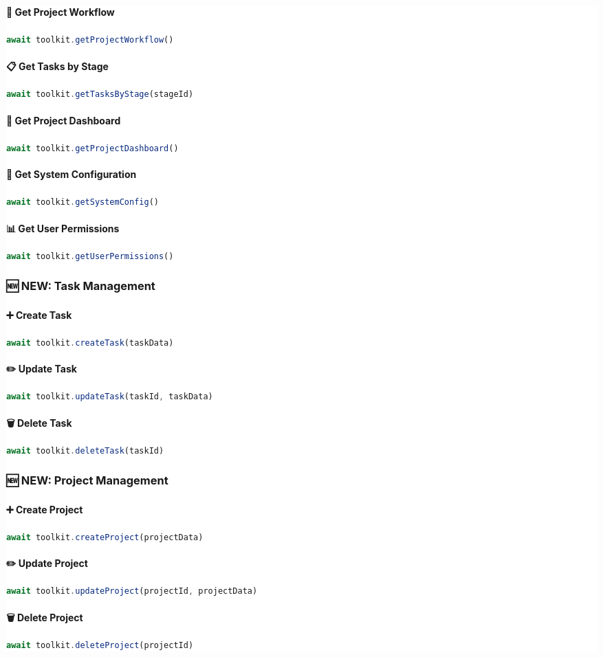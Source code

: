 #### 🔄 Get Project Workflow
```javascript
await toolkit.getProjectWorkflow()
```

#### 📋 Get Tasks by Stage
```javascript
await toolkit.getTasksByStage(stageId)
```

#### 🎯 Get Project Dashboard
```javascript
await toolkit.getProjectDashboard()
```

#### 🔧 Get System Configuration
```javascript
await toolkit.getSystemConfig()
```

#### 📊 Get User Permissions
```javascript
await toolkit.getUserPermissions()
```

### 🆕 NEW: Task Management

#### ➕ Create Task
```javascript
await toolkit.createTask(taskData)
```

#### ✏️ Update Task
```javascript
await toolkit.updateTask(taskId, taskData)
```

#### 🗑️ Delete Task
```javascript
await toolkit.deleteTask(taskId)
```

### 🆕 NEW: Project Management

#### ➕ Create Project
```javascript
await toolkit.createProject(projectData)
```

#### ✏️ Update Project
```javascript
await toolkit.updateProject(projectId, projectData)
```

#### 🗑️ Delete Project
```javascript
await toolkit.deleteProject(projectId)
```
